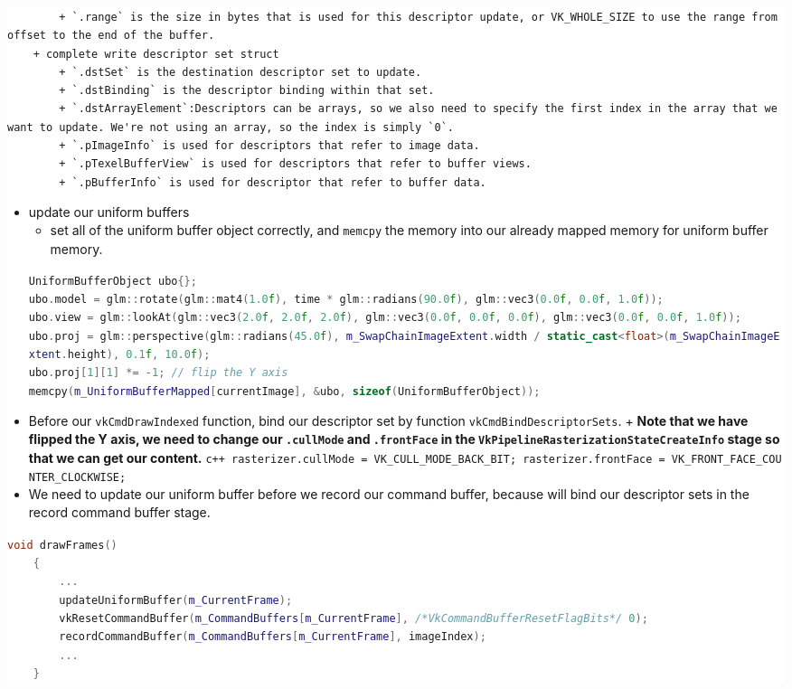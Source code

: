             + `.range` is the size in bytes that is used for this descriptor update, or VK_WHOLE_SIZE to use the range from offset to the end of the buffer.
        + complete write descriptor set struct
            + `.dstSet` is the destination descriptor set to update.
            + `.dstBinding` is the descriptor binding within that set.
            + `.dstArrayElement`:Descriptors can be arrays, so we also need to specify the first index in the array that we want to update. We're not using an array, so the index is simply `0`.
            + `.pImageInfo` is used for descriptors that refer to image data.
            + `.pTexelBufferView` is used for descriptors that refer to buffer views.
            + `.pBufferInfo` is used for descriptor that refer to buffer data.
+ update our uniform buffers
    + set all of the uniform buffer object correctly, and `memcpy` the memory into our already mapped memory for uniform buffer memory.
    ```c++
    UniformBufferObject ubo{};
    ubo.model = glm::rotate(glm::mat4(1.0f), time * glm::radians(90.0f), glm::vec3(0.0f, 0.0f, 1.0f));
    ubo.view = glm::lookAt(glm::vec3(2.0f, 2.0f, 2.0f), glm::vec3(0.0f, 0.0f, 0.0f), glm::vec3(0.0f, 0.0f, 1.0f));
    ubo.proj = glm::perspective(glm::radians(45.0f), m_SwapChainImageExtent.width / static_cast<float>(m_SwapChainImageExtent.height), 0.1f, 10.0f);
    ubo.proj[1][1] *= -1; // flip the Y axis
    memcpy(m_UniformBufferMapped[currentImage], &ubo, sizeof(UniformBufferObject));
    ```
+ Before our `vkCmdDrawIndexed` function, bind our descriptor set by function `vkCmdBindDescriptorSets`.
        + **Note that we have flipped the Y axis, we need to change our `.cullMode` and `.frontFace` in  the `VkPipelineRasterizationStateCreateInfo` stage so that we can get our content.**
        ```c++
        rasterizer.cullMode = VK_CULL_MODE_BACK_BIT;
        rasterizer.frontFace = VK_FRONT_FACE_COUNTER_CLOCKWISE;
        ```
+ We need to update our uniform buffer before we record our command buffer, because will bind our descriptor sets in the record command buffer stage.
```c++
void drawFrames()
    {
        ...
        updateUniformBuffer(m_CurrentFrame);
        vkResetCommandBuffer(m_CommandBuffers[m_CurrentFrame], /*VkCommandBufferResetFlagBits*/ 0);
        recordCommandBuffer(m_CommandBuffers[m_CurrentFrame], imageIndex);
        ...
    }
```